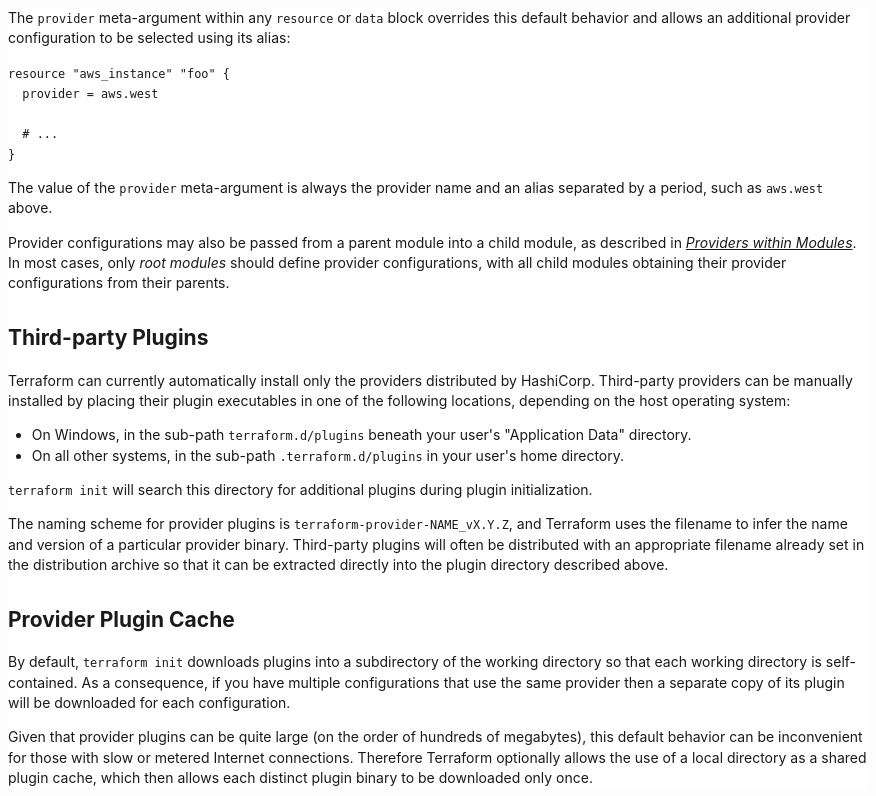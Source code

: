 The `provider` meta-argument within any `resource` or `data` block overrides
this default behavior and allows an additional provider configuration to be
selected using its alias:

```hcl
resource "aws_instance" "foo" {
  provider = aws.west

  # ...
}
```

The value of the `provider` meta-argument is always the provider name and an
alias separated by a period, such as `aws.west` above.

Provider configurations may also be passed from a parent module into a
child module, as described in
[_Providers within Modules_](/docs/modules/usage.html#providers-within-modules).
In most cases, only _root modules_ should define provider configurations, with
all child modules obtaining their provider configurations from their parents.

## Third-party Plugins

Terraform can currently automatically install only the providers distributed
by HashiCorp. Third-party providers can be manually installed by placing
their plugin executables in one of the following locations, depending on the
host operating system:

* On Windows, in the sub-path `terraform.d/plugins` beneath your user's
  "Application Data" directory.
* On all other systems, in the sub-path `.terraform.d/plugins` in your
  user's home directory.

`terraform init` will search this directory for additional plugins during
plugin initialization.

The naming scheme for provider plugins is `terraform-provider-NAME_vX.Y.Z`,
and Terraform uses the filename to infer the name and version of a particular
provider binary. Third-party plugins will often be distributed with an
appropriate filename already set in the distribution archive so that it can
be extracted directly into the plugin directory described above.

## Provider Plugin Cache

By default, `terraform init` downloads plugins into a subdirectory of the
working directory so that each working directory is self-contained. As a
consequence, if you have multiple configurations that use the same provider
then a separate copy of its plugin will be downloaded for each configuration.

Given that provider plugins can be quite large (on the order of hundreds of
megabytes), this default behavior can be inconvenient for those with slow
or metered Internet connections. Therefore Terraform optionally allows the
use of a local directory as a shared plugin cache, which then allows each
distinct plugin binary to be downloaded only once.
